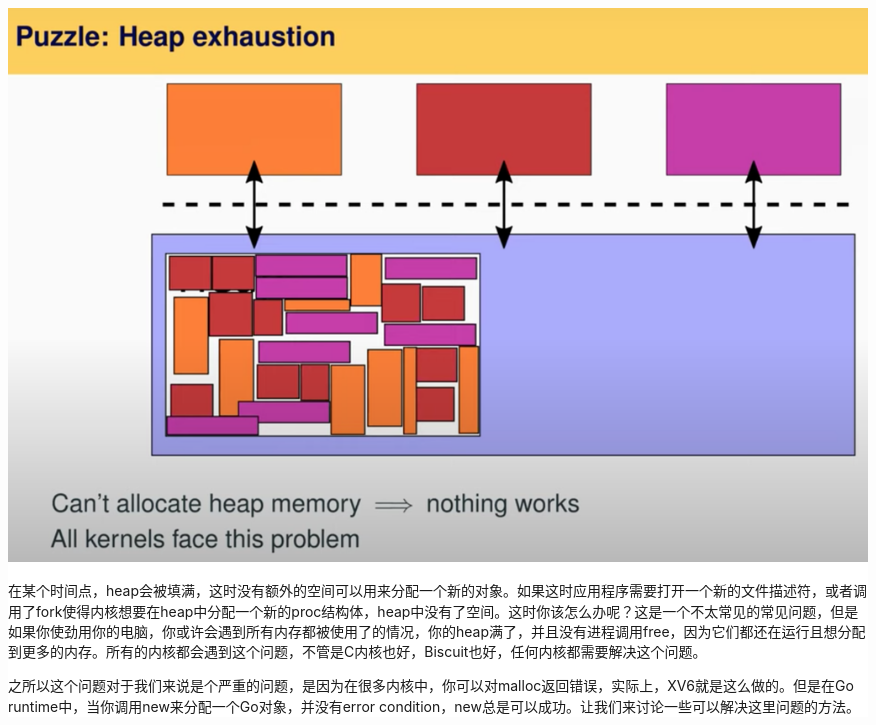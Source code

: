 ![](./doc/image%20%28834%29.png)

在某个时间点，heap会被填满，这时没有额外的空间可以用来分配一个新的对象。如果这时应用程序需要打开一个新的文件描述符，或者调用了fork使得内核想要在heap中分配一个新的proc结构体，heap中没有了空间。这时你该怎么办呢？这是一个不太常见的常见问题，但是如果你使劲用你的电脑，你或许会遇到所有内存都被使用了的情况，你的heap满了，并且没有进程调用free，因为它们都还在运行且想分配到更多的内存。所有的内核都会遇到这个问题，不管是C内核也好，Biscuit也好，任何内核都需要解决这个问题。

之所以这个问题对于我们来说是个严重的问题，是因为在很多内核中，你可以对malloc返回错误，实际上，XV6就是这么做的。但是在Go runtime中，当你调用new来分配一个Go对象，并没有error condition，new总是可以成功。让我们来讨论一些可以解决这里问题的方法。
